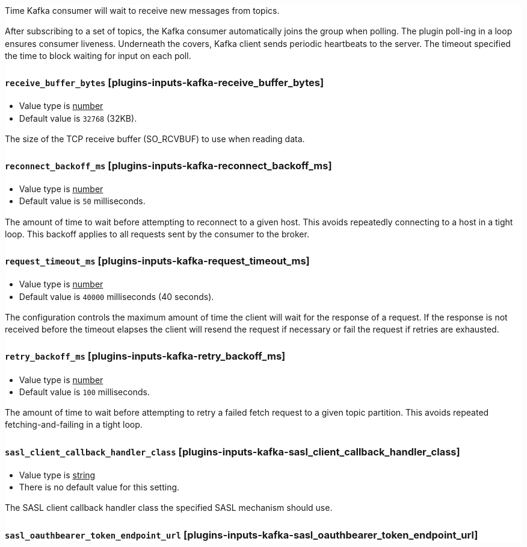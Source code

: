 Time Kafka consumer will wait to receive new messages from topics.

After subscribing to a set of topics, the Kafka consumer automatically joins the group when polling. The plugin poll-ing in a loop ensures consumer liveness. Underneath the covers, Kafka client sends periodic heartbeats to the server. The timeout specified the time to block waiting for input on each poll.

### `receive_buffer_bytes` [plugins-inputs-kafka-receive_buffer_bytes]

* Value type is [number](value-types.md#number)
* Default value is `32768` (32KB).

The size of the TCP receive buffer (SO\_RCVBUF) to use when reading data.

### `reconnect_backoff_ms` [plugins-inputs-kafka-reconnect_backoff_ms]

* Value type is [number](value-types.md#number)
* Default value is `50` milliseconds.

The amount of time to wait before attempting to reconnect to a given host. This avoids repeatedly connecting to a host in a tight loop. This backoff applies to all requests sent by the consumer to the broker.

### `request_timeout_ms` [plugins-inputs-kafka-request_timeout_ms]

* Value type is [number](value-types.md#number)
* Default value is `40000` milliseconds (40 seconds).

The configuration controls the maximum amount of time the client will wait for the response of a request. If the response is not received before the timeout elapses the client will resend the request if necessary or fail the request if retries are exhausted.

### `retry_backoff_ms` [plugins-inputs-kafka-retry_backoff_ms]

* Value type is [number](value-types.md#number)
* Default value is `100` milliseconds.

The amount of time to wait before attempting to retry a failed fetch request to a given topic partition. This avoids repeated fetching-and-failing in a tight loop.

### `sasl_client_callback_handler_class` [plugins-inputs-kafka-sasl_client_callback_handler_class]

* Value type is [string](value-types.md#string)
* There is no default value for this setting.

The SASL client callback handler class the specified SASL mechanism should use.

### `sasl_oauthbearer_token_endpoint_url` [plugins-inputs-kafka-sasl_oauthbearer_token_endpoint_url]
